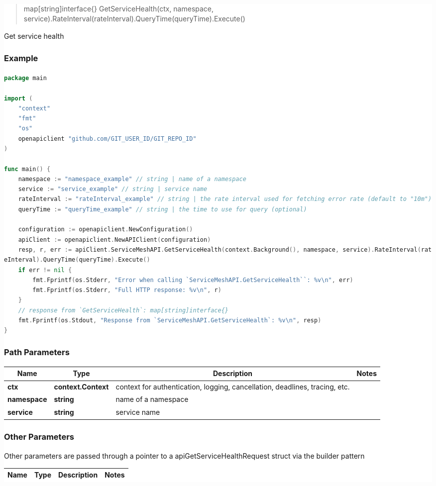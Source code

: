 > map[string]interface{} GetServiceHealth(ctx, namespace, service).RateInterval(rateInterval).QueryTime(queryTime).Execute()

Get service health

### Example

```go
package main

import (
	"context"
	"fmt"
	"os"
	openapiclient "github.com/GIT_USER_ID/GIT_REPO_ID"
)

func main() {
	namespace := "namespace_example" // string | name of a namespace
	service := "service_example" // string | service name
	rateInterval := "rateInterval_example" // string | the rate interval used for fetching error rate (default to "10m")
	queryTime := "queryTime_example" // string | the time to use for query (optional)

	configuration := openapiclient.NewConfiguration()
	apiClient := openapiclient.NewAPIClient(configuration)
	resp, r, err := apiClient.ServiceMeshAPI.GetServiceHealth(context.Background(), namespace, service).RateInterval(rateInterval).QueryTime(queryTime).Execute()
	if err != nil {
		fmt.Fprintf(os.Stderr, "Error when calling `ServiceMeshAPI.GetServiceHealth``: %v\n", err)
		fmt.Fprintf(os.Stderr, "Full HTTP response: %v\n", r)
	}
	// response from `GetServiceHealth`: map[string]interface{}
	fmt.Fprintf(os.Stdout, "Response from `ServiceMeshAPI.GetServiceHealth`: %v\n", resp)
}
```

### Path Parameters


Name | Type | Description  | Notes
------------- | ------------- | ------------- | -------------
**ctx** | **context.Context** | context for authentication, logging, cancellation, deadlines, tracing, etc.
**namespace** | **string** | name of a namespace | 
**service** | **string** | service name | 

### Other Parameters

Other parameters are passed through a pointer to a apiGetServiceHealthRequest struct via the builder pattern


Name | Type | Description  | Notes
------------- | ------------- | ------------- | -------------
